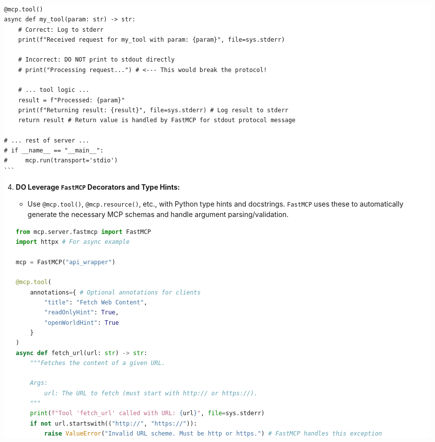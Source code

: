     @mcp.tool()
    async def my_tool(param: str) -> str:
        # Correct: Log to stderr
        print(f"Received request for my_tool with param: {param}", file=sys.stderr)

        # Incorrect: DO NOT print to stdout directly
        # print("Processing request...") # <--- This would break the protocol!

        # ... tool logic ...
        result = f"Processed: {param}"
        print(f"Returning result: {result}", file=sys.stderr) # Log result to stderr
        return result # Return value is handled by FastMCP for stdout protocol message

    # ... rest of server ...
    # if __name__ == "__main__":
    #     mcp.run(transport='stdio')
    ```

4.  **DO Leverage `FastMCP` Decorators and Type Hints:**
    *   Use `@mcp.tool()`, `@mcp.resource()`, etc., with Python type hints and docstrings. `FastMCP` uses these to automatically generate the necessary MCP schemas and handle argument parsing/validation.

    ```python
    from mcp.server.fastmcp import FastMCP
    import httpx # For async example

    mcp = FastMCP("api_wrapper")

    @mcp.tool(
        annotations={ # Optional annotations for clients
            "title": "Fetch Web Content",
            "readOnlyHint": True,
            "openWorldHint": True
        }
    )
    async def fetch_url(url: str) -> str:
        """Fetches the content of a given URL.

        Args:
            url: The URL to fetch (must start with http:// or https://).
        """
        print(f"Tool 'fetch_url' called with URL: {url}", file=sys.stderr)
        if not url.startswith(("http://", "https://")):
            raise ValueError("Invalid URL scheme. Must be http or https.") # FastMCP handles this exception
